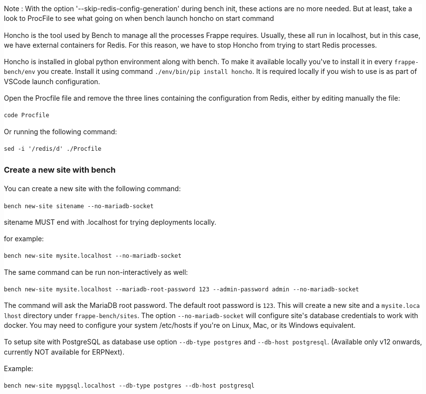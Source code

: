 Note : With the option '--skip-redis-config-generation' during bench init, these actions are no more needed. But at least, take a look to ProcFile to see what going on when bench launch honcho on start command

Honcho is the tool used by Bench to manage all the processes Frappe requires. Usually, these all run in localhost, but in this case, we have external containers for Redis. For this reason, we have to stop Honcho from trying to start Redis processes.

Honcho is installed in global python environment along with bench. To make it available locally you've to install it in every `frappe-bench/env` you create. Install it using command `./env/bin/pip install honcho`. It is required locally if you wish to use is as part of VSCode launch configuration.

Open the Procfile file and remove the three lines containing the configuration from Redis, either by editing manually the file:

```shell
code Procfile
```

Or running the following command:

```shell
sed -i '/redis/d' ./Procfile
```

### Create a new site with bench

You can create a new site with the following command:

```shell
bench new-site sitename --no-mariadb-socket
```

sitename MUST end with .localhost for trying deployments locally.

for example:

```shell
bench new-site mysite.localhost --no-mariadb-socket
```

The same command can be run non-interactively as well:

```shell
bench new-site mysite.localhost --mariadb-root-password 123 --admin-password admin --no-mariadb-socket
```

The command will ask the MariaDB root password. The default root password is `123`.
This will create a new site and a `mysite.localhost` directory under `frappe-bench/sites`.
The option `--no-mariadb-socket` will configure site's database credentials to work with docker.
You may need to configure your system /etc/hosts if you're on Linux, Mac, or its Windows equivalent.

To setup site with PostgreSQL as database use option `--db-type postgres` and `--db-host postgresql`. (Available only v12 onwards, currently NOT available for ERPNext).

Example:

```shell
bench new-site mypgsql.localhost --db-type postgres --db-host postgresql
```
